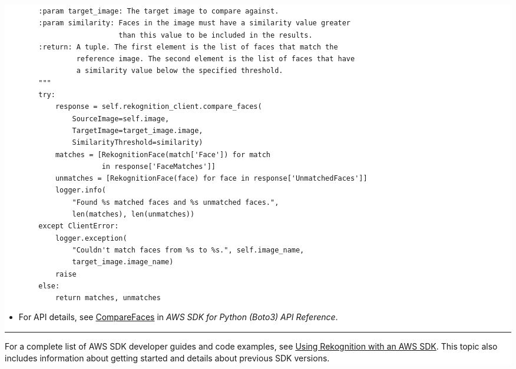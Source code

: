```
        :param target_image: The target image to compare against.
        :param similarity: Faces in the image must have a similarity value greater
                           than this value to be included in the results.
        :return: A tuple. The first element is the list of faces that match the
                 reference image. The second element is the list of faces that have
                 a similarity value below the specified threshold.
        """
        try:
            response = self.rekognition_client.compare_faces(
                SourceImage=self.image,
                TargetImage=target_image.image,
                SimilarityThreshold=similarity)
            matches = [RekognitionFace(match['Face']) for match
                       in response['FaceMatches']]
            unmatches = [RekognitionFace(face) for face in response['UnmatchedFaces']]
            logger.info(
                "Found %s matched faces and %s unmatched faces.",
                len(matches), len(unmatches))
        except ClientError:
            logger.exception(
                "Couldn't match faces from %s to %s.", self.image_name,
                target_image.image_name)
            raise
        else:
            return matches, unmatches
```
+  For API details, see [CompareFaces](https://docs.aws.amazon.com/goto/boto3/rekognition-2016-06-27/CompareFaces) in *AWS SDK for Python \(Boto3\) API Reference*\. 

------

For a complete list of AWS SDK developer guides and code examples, see [Using Rekognition with an AWS SDK](sdk-general-information-section.md)\. This topic also includes information about getting started and details about previous SDK versions\.